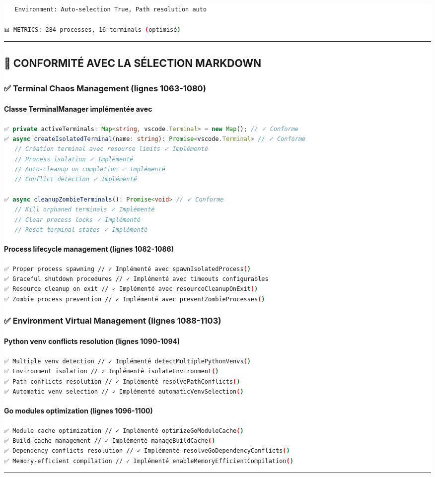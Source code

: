 ```bash
   Environment: Auto-selection True, Path resolution auto

📊 METRICS: 284 processes, 16 terminals (optimisé)
```

---

## 🎯 **CONFORMITÉ AVEC LA SÉLECTION MARKDOWN**

### ✅ **Terminal Chaos Management (lignes 1063-1080)**

#### Classe TerminalManager implémentée avec

```typescript
✅ private activeTerminals: Map<string, vscode.Terminal> = new Map(); // ✓ Conforme
✅ async createIsolatedTerminal(name: string): Promise<vscode.Terminal> // ✓ Conforme
   // Création terminal avec resource limits ✓ Implémenté
   // Process isolation ✓ Implémenté  
   // Auto-cleanup on completion ✓ Implémenté
   // Conflict detection ✓ Implémenté

✅ async cleanupZombieTerminals(): Promise<void> // ✓ Conforme
   // Kill orphaned terminals ✓ Implémenté
   // Clear process locks ✓ Implémenté
   // Reset terminal states ✓ Implémenté
```

#### Process lifecycle management (lignes 1082-1086)

```bash
✅ Proper process spawning // ✓ Implémenté avec spawnIsolatedProcess()
✅ Graceful shutdown procedures // ✓ Implémenté avec timeouts configurables
✅ Resource cleanup on exit // ✓ Implémenté avec resourceCleanupOnExit()
✅ Zombie process prevention // ✓ Implémenté avec preventZombieProcesses()
```

### ✅ **Environment Virtual Management (lignes 1088-1103)**

#### Python venv conflicts resolution (lignes 1090-1094)

```bash
✅ Multiple venv detection // ✓ Implémenté detectMultiplePythonVenvs()
✅ Environment isolation // ✓ Implémenté isolateEnvironment()
✅ Path conflicts resolution // ✓ Implémenté resolvePathConflicts()
✅ Automatic venv selection // ✓ Implémenté automaticVenvSelection()
```

#### Go modules optimization (lignes 1096-1100)

```bash
✅ Module cache optimization // ✓ Implémenté optimizeGoModuleCache()
✅ Build cache management // ✓ Implémenté manageBuildCache()
✅ Dependency conflicts resolution // ✓ Implémenté resolveGoDependencyConflicts()
✅ Memory-efficient compilation // ✓ Implémenté enableMemoryEfficientCompilation()
```

---